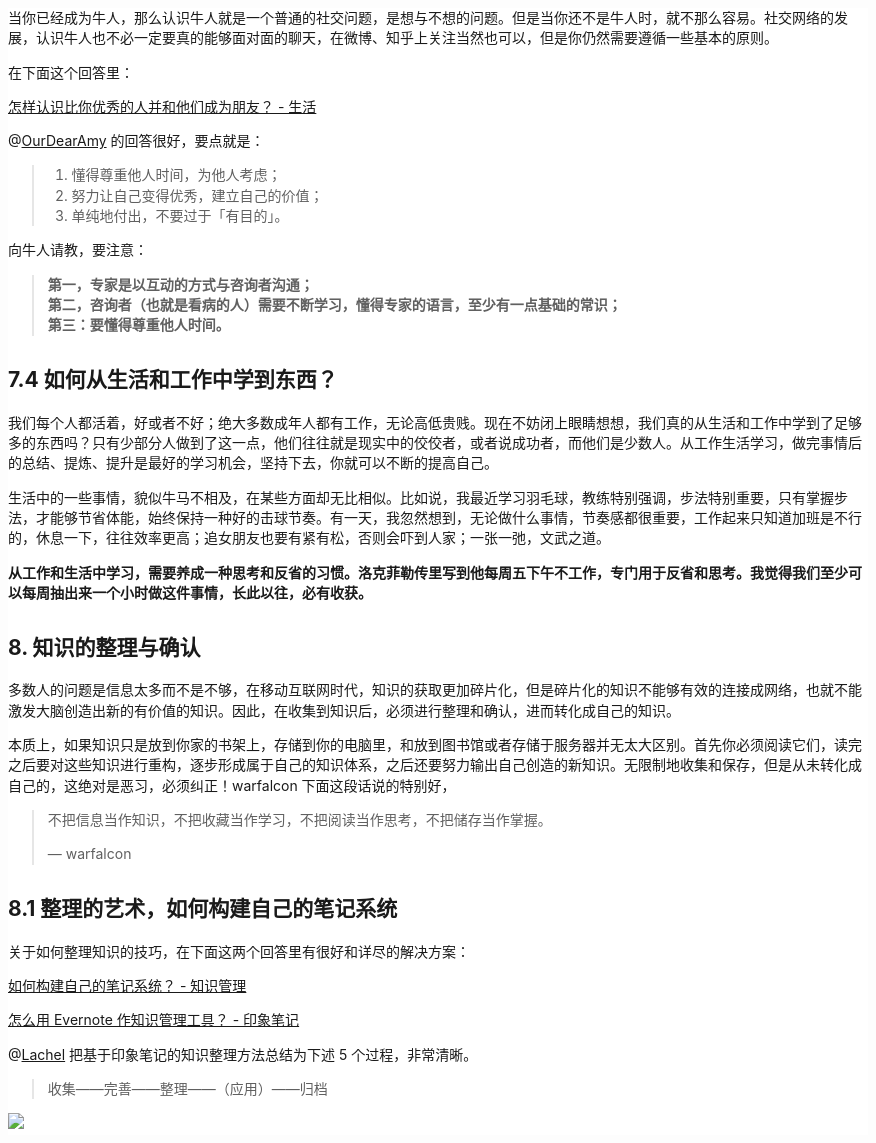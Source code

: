 当你已经成为牛人，那么认识牛人就是一个普通的社交问题，是想与不想的问题。但是当你还不是牛人时，就不那么容易。社交网络的发展，认识牛人也不必一定要真的能够面对面的聊天，在微博、知乎上关注当然也可以，但是你仍然需要遵循一些基本的原则。

在下面这个回答里：

[怎样认识比你优秀的人并和他们成为朋友？ - 生活](https://www.zhihu.com/question/20282222)

@[OurDearAmy](https://www.zhihu.com/people/ourdearamy) 的回答很好，要点就是：

> 1.  懂得尊重他人时间，为他人考虑；
> 2.  努力让自己变得优秀，建立自己的价值；
> 3.  单纯地付出，不要过于「有目的」。

向牛人请教，要注意：

> **第一，专家是以互动的方式与咨询者沟通；  
> 第二，咨询者（也就是看病的人）需要不断学习，懂得专家的语言，至少有一点基础的常识；  
> 第三：要懂得尊重他人时间。**

## [](https://note.youdao.com/md/#74-如何从生活和工作中学到东西)7.4 如何从生活和工作中学到东西？

我们每个人都活着，好或者不好；绝大多数成年人都有工作，无论高低贵贱。现在不妨闭上眼睛想想，我们真的从生活和工作中学到了足够多的东西吗？只有少部分人做到了这一点，他们往往就是现实中的佼佼者，或者说成功者，而他们是少数人。从工作生活学习，做完事情后的总结、提炼、提升是最好的学习机会，坚持下去，你就可以不断的提高自己。

生活中的一些事情，貌似牛马不相及，在某些方面却无比相似。比如说，我最近学习羽毛球，教练特别强调，步法特别重要，只有掌握步法，才能够节省体能，始终保持一种好的击球节奏。有一天，我忽然想到，无论做什么事情，节奏感都很重要，工作起来只知道加班是不行的，休息一下，往往效率更高；追女朋友也要有紧有松，否则会吓到人家；一张一弛，文武之道。

**从工作和生活中学习，需要养成一种思考和反省的习惯。洛克菲勒传里写到他每周五下午不工作，专门用于反省和思考。我觉得我们至少可以每周抽出来一个小时做这件事情，长此以往，必有收获。**

## [](https://note.youdao.com/md/#8-知识的整理与确认)**8. 知识的整理与确认**

多数人的问题是信息太多而不是不够，在移动互联网时代，知识的获取更加碎片化，但是碎片化的知识不能够有效的连接成网络，也就不能激发大脑创造出新的有价值的知识。因此，在收集到知识后，必须进行整理和确认，进而转化成自己的知识。

本质上，如果知识只是放到你家的书架上，存储到你的电脑里，和放到图书馆或者存储于服务器并无太大区别。首先你必须阅读它们，读完之后要对这些知识进行重构，逐步形成属于自己的知识体系，之后还要努力输出自己创造的新知识。无限制地收集和保存，但是从未转化成自己的，这绝对是恶习，必须纠正！warfalcon 下面这段话说的特别好，

> 不把信息当作知识，不把收藏当作学习，不把阅读当作思考，不把储存当作掌握。
> 
> — warfalcon

## [](https://note.youdao.com/md/#81-整理的艺术如何构建自己的笔记系统)8.1 整理的艺术，如何构建自己的笔记系统

关于如何整理知识的技巧，在下面这两个回答里有很好和详尽的解决方案：

[如何构建自己的笔记系统？ - 知识管理](https://www.zhihu.com/question/23427617)

[怎么用 Evernote 作知识管理工具？ - 印象笔记](https://www.zhihu.com/question/20232993)

@[Lachel](https://www.zhihu.com/people/lachel) 把基于印象笔记的知识整理方法总结为下述 5 个过程，非常清晰。

> 收集——完善——整理——（应用）——归档

![](https://pic4.zhimg.com/f99ec99627bd4cb33028671b3c4a7087_r.jpg?ynotemdtimestamp=1669885007004)

